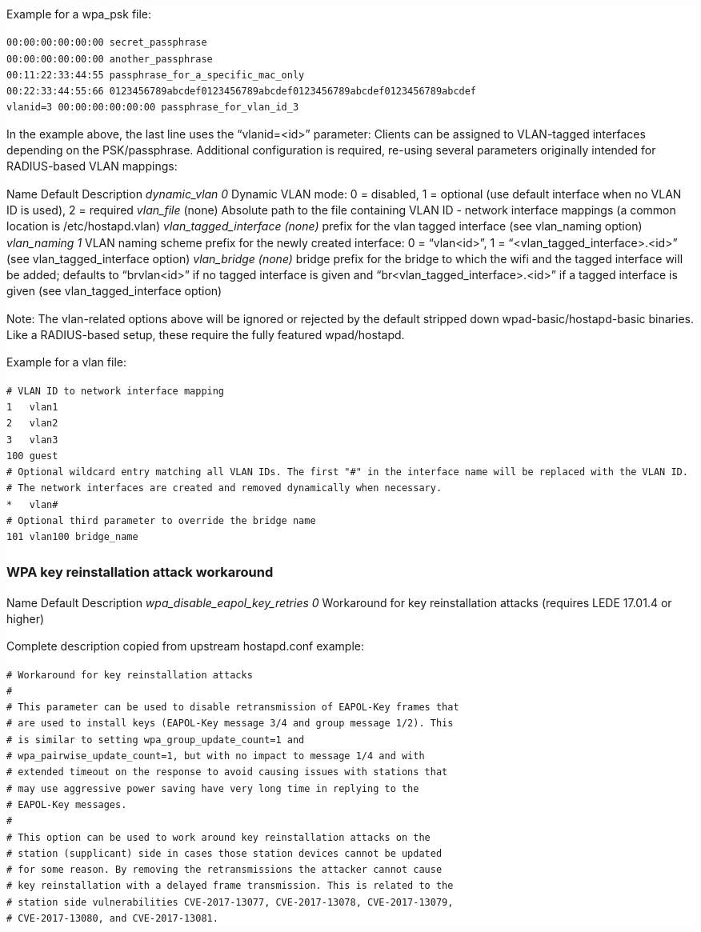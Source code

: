 Example for a wpa\_psk file:

```
00:00:00:00:00:00 secret_passphrase
00:00:00:00:00:00 another_passphrase
00:11:22:33:44:55 passphrase_for_a_specific_mac_only
00:22:33:44:55:66 0123456789abcdef0123456789abcdef0123456789abcdef0123456789abcdef
vlanid=3 00:00:00:00:00:00 passphrase_for_vlan_id_3
```

In the example above, the last line uses the “vlanid=&lt;id&gt;” parameter: Clients can be assigned to VLAN-tagged interfaces depending on the PSK/passphrase. Additional configuration is required, re-using several parameters originally intended for RADIUS-based VLAN mappings:

Name Default Description *dynamic\_vlan* *0* Dynamic VLAN mode: 0 = disabled, 1 = optional (use default interface when no VLAN ID is used), 2 = required *vlan\_file* (none) Absolute path to the file containing VLAN ID - network interface mappings (a common location is /etc/hostapd.vlan) *vlan\_tagged\_interface* *(none)* prefix for the vlan tagged interface (see vlan\_naming option) *vlan\_naming* *1* VLAN naming scheme prefix for the newly created interface: 0 = “vlan&lt;id&gt;”, 1 = “&lt;vlan\_tagged\_interface&gt;.&lt;id&gt;” (see vlan\_tagged\_interface option) *vlan\_bridge* *(none)* bridge prefix for the bridge to which the wifi and the tagged interface will be added; defaults to “brvlan&lt;id&gt;” if no tagged interface is given and “br&lt;vlan\_tagged\_interface&gt;.&lt;id&gt;” if a tagged interface is given (see vlan\_tagged\_interface option)

Note: The vlan-related options above will be ignored or rejected by the default stripped down wpad-basic/hostapd-basic binaries. Like a RADIUS-based setup, these require the fully featured wpad/hostapd.

Example for a vlan file:

```
# VLAN ID to network interface mapping
1	vlan1
2	vlan2
3	vlan3
100	guest
# Optional wildcard entry matching all VLAN IDs. The first "#" in the interface name will be replaced with the VLAN ID.
# The network interfaces are created and removed dynamically when necessary.
*	vlan#
# Optional third parameter to override the bridge name
101	vlan100	bridge_name
```

### WPA key reinstallation attack workaround

Name Default Description *wpa\_disable\_eapol\_key\_retries* *0* Workaround for key reinstallation attacks (requires LEDE 17.01.4 or higher)

Complete description copied from upstream hostapd.conf example:

```
# Workaround for key reinstallation attacks
#
# This parameter can be used to disable retransmission of EAPOL-Key frames that
# are used to install keys (EAPOL-Key message 3/4 and group message 1/2). This
# is similar to setting wpa_group_update_count=1 and
# wpa_pairwise_update_count=1, but with no impact to message 1/4 and with
# extended timeout on the response to avoid causing issues with stations that
# may use aggressive power saving have very long time in replying to the
# EAPOL-Key messages.
#
# This option can be used to work around key reinstallation attacks on the
# station (supplicant) side in cases those station devices cannot be updated
# for some reason. By removing the retransmissions the attacker cannot cause
# key reinstallation with a delayed frame transmission. This is related to the
# station side vulnerabilities CVE-2017-13077, CVE-2017-13078, CVE-2017-13079,
# CVE-2017-13080, and CVE-2017-13081.
```